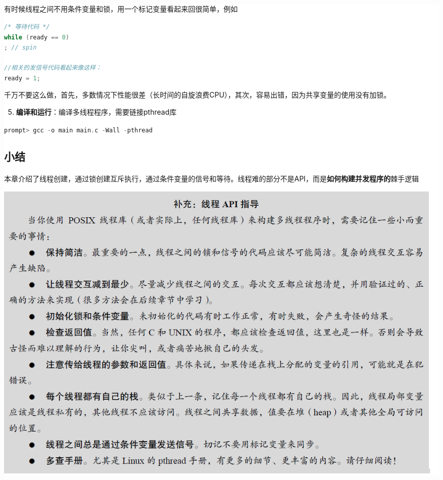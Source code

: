 

有时候线程之间不用条件变量和锁，用一个标记变量看起来回很简单，例如

```c
/* 等待代码 */
while (ready == 0)
; // spin

//相关的发信号代码看起来像这样：
ready = 1;
```

千万不要这么做，首先，多数情况下性能很差（长时间的自旋浪费CPU），其次，容易出错，因为共享变量的使用没有加锁。

5. **编译和运行**：编译多线程程序，需要链接pthread库

```c
prompt> gcc -o main main.c -Wall -pthread
```



## 小结

本章介绍了线程创建，通过锁创建互斥执行，通过条件变量的信号和等待。线程难的部分不是API，而是**如何构建并发程序的**棘手逻辑

![image-20201230210857310](.images/image-20201230210857310.png)
